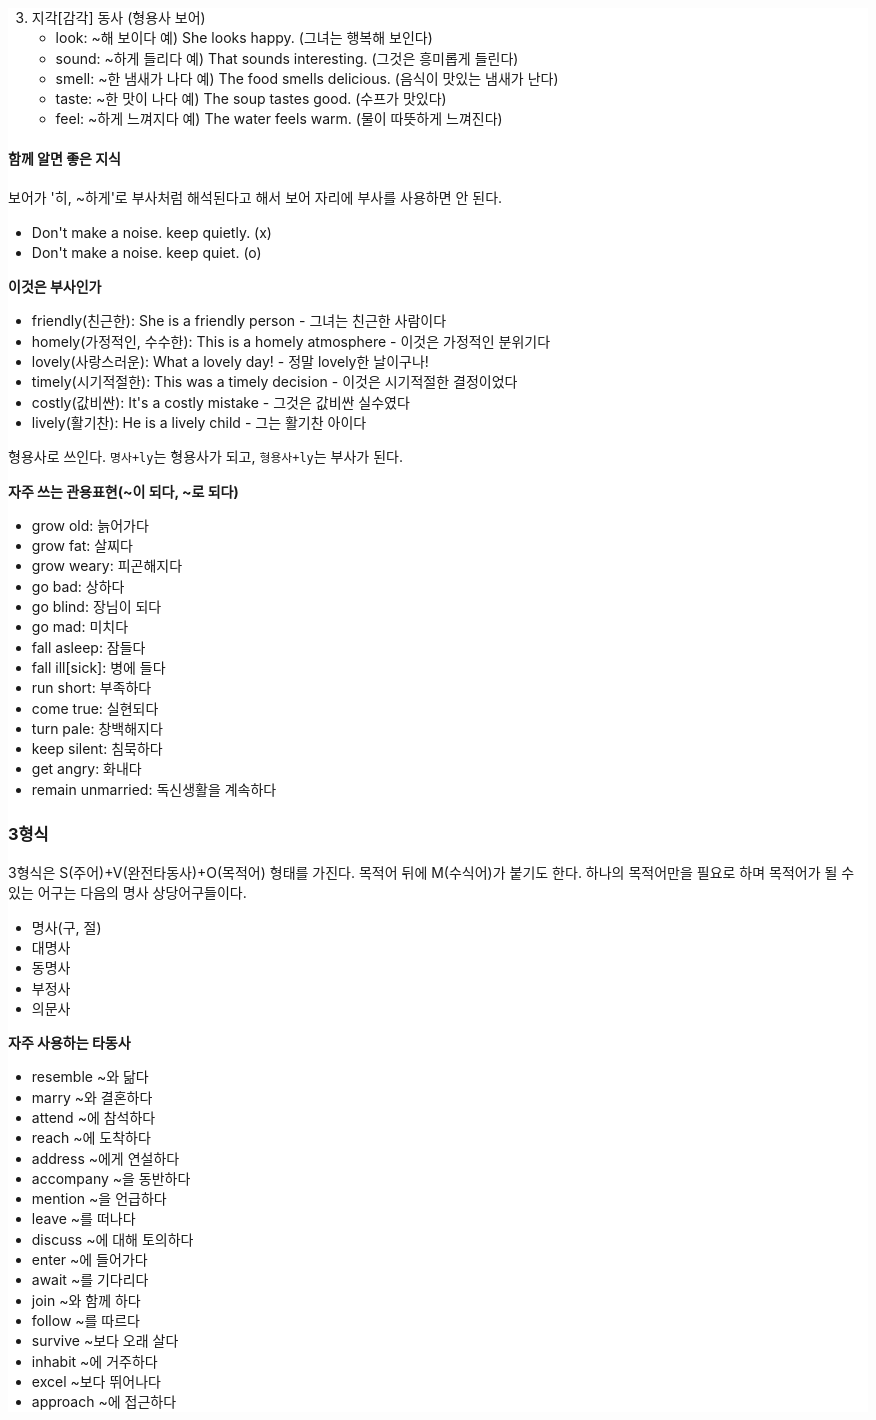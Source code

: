 3. 지각\[감각] 동사 (형용사 보어)
    - look: ~해 보이다 예) She looks happy. (그녀는 행복해 보인다)
    - sound: ~하게 들리다 예) That sounds interesting. (그것은 흥미롭게 들린다)
    - smell: ~한 냄새가 나다 예) The food smells delicious. (음식이 맛있는 냄새가 난다)
    - taste: ~한 맛이 나다 예) The soup tastes good. (수프가 맛있다)
    - feel: ~하게 느껴지다 예) The water feels warm. (물이 따뜻하게 느껴진다)

#### 함께 알면 좋은 지식
보어가 '히, \~하게'로 부사처럼 해석된다고 해서 보어 자리에 부사를 사용하면 안 된다.
- Don't make a noise. keep quietly. (x)
- Don't make a noise. keep quiet. (o)

**이것은 부사인가**
* friendly(친근한): She is a friendly person - 그녀는 친근한 사람이다
* homely(가정적인, 수수한): This is a homely atmosphere - 이것은 가정적인 분위기다
* lovely(사랑스러운): What a lovely day! - 정말 lovely한 날이구나!
* timely(시기적절한): This was a timely decision - 이것은 시기적절한 결정이었다
* costly(값비싼): It's a costly mistake - 그것은 값비싼 실수였다
* lively(활기찬): He is a lively child - 그는 활기찬 아이다

형용사로 쓰인다. `명사+ly`는 형용사가 되고, `형용사+ly`는 부사가 된다.

**자주 쓰는 관용표현(\~이 되다, ~로 되다)**
- grow old: 늙어가다
- grow fat: 살찌다
- grow weary: 피곤해지다
- go bad: 상하다
- go blind: 장님이 되다
- go mad: 미치다
- fall asleep: 잠들다
- fall ill\[sick]: 병에 들다
- run short: 부족하다
- come true: 실현되다
- turn pale: 창백해지다
- keep silent: 침묵하다
- get angry: 화내다
- remain unmarried: 독신생활을 계속하다

### 3형식
3형식은 S(주어)+V(완전타동사)+O(목적어) 형태를 가진다. 목적어 뒤에 M(수식어)가 붙기도 한다. 하나의 목적어만을 필요로 하며 목적어가 될 수 있는 어구는 다음의 명사 상당어구들이다.

- 명사(구, 절)
- 대명사
- 동명사
- 부정사
- 의문사

 **자주 사용하는 타동사**
- resemble ~와 닮다
- marry ~와 결혼하다
- attend ~에 참석하다
- reach ~에 도착하다
- address ~에게 연설하다
- accompany ~을 동반하다
- mention ~을 언급하다
- leave ~를 떠나다
- discuss ~에 대해 토의하다
- enter ~에 들어가다
- await ~를 기다리다
- join ~와 함께 하다
- follow ~를 따르다
- survive ~보다 오래 살다
- inhabit ~에 거주하다
- excel ~보다 뛰어나다
- approach ~에 접근하다